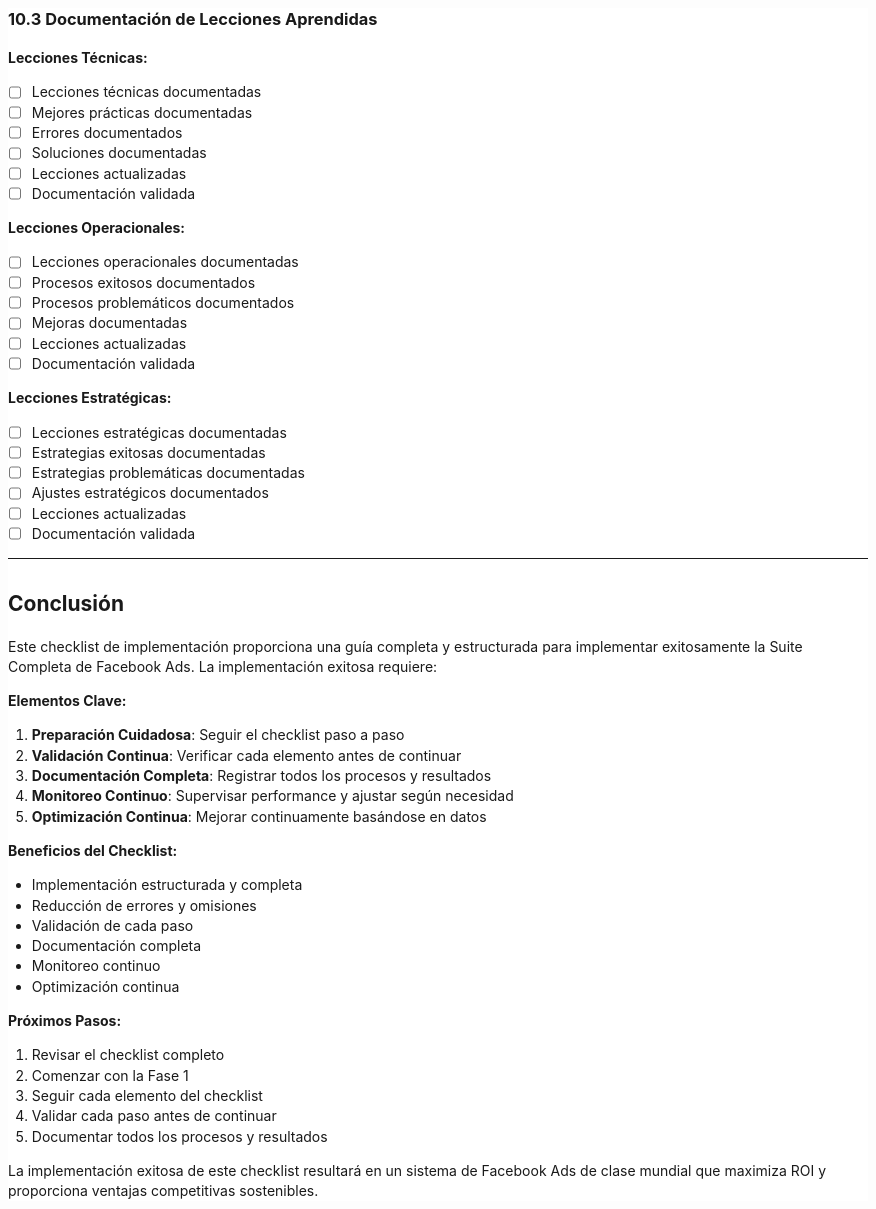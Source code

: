 ### 10.3 Documentación de Lecciones Aprendidas

**Lecciones Técnicas:**
- [ ] Lecciones técnicas documentadas
- [ ] Mejores prácticas documentadas
- [ ] Errores documentados
- [ ] Soluciones documentadas
- [ ] Lecciones actualizadas
- [ ] Documentación validada

**Lecciones Operacionales:**
- [ ] Lecciones operacionales documentadas
- [ ] Procesos exitosos documentados
- [ ] Procesos problemáticos documentados
- [ ] Mejoras documentadas
- [ ] Lecciones actualizadas
- [ ] Documentación validada

**Lecciones Estratégicas:**
- [ ] Lecciones estratégicas documentadas
- [ ] Estrategias exitosas documentadas
- [ ] Estrategias problemáticas documentadas
- [ ] Ajustes estratégicos documentados
- [ ] Lecciones actualizadas
- [ ] Documentación validada

---

## Conclusión

Este checklist de implementación proporciona una guía completa y estructurada para implementar exitosamente la Suite Completa de Facebook Ads. La implementación exitosa requiere:

**Elementos Clave:**
1. **Preparación Cuidadosa**: Seguir el checklist paso a paso
2. **Validación Continua**: Verificar cada elemento antes de continuar
3. **Documentación Completa**: Registrar todos los procesos y resultados
4. **Monitoreo Continuo**: Supervisar performance y ajustar según necesidad
5. **Optimización Continua**: Mejorar continuamente basándose en datos

**Beneficios del Checklist:**
- Implementación estructurada y completa
- Reducción de errores y omisiones
- Validación de cada paso
- Documentación completa
- Monitoreo continuo
- Optimización continua

**Próximos Pasos:**
1. Revisar el checklist completo
2. Comenzar con la Fase 1
3. Seguir cada elemento del checklist
4. Validar cada paso antes de continuar
5. Documentar todos los procesos y resultados

La implementación exitosa de este checklist resultará en un sistema de Facebook Ads de clase mundial que maximiza ROI y proporciona ventajas competitivas sostenibles.

